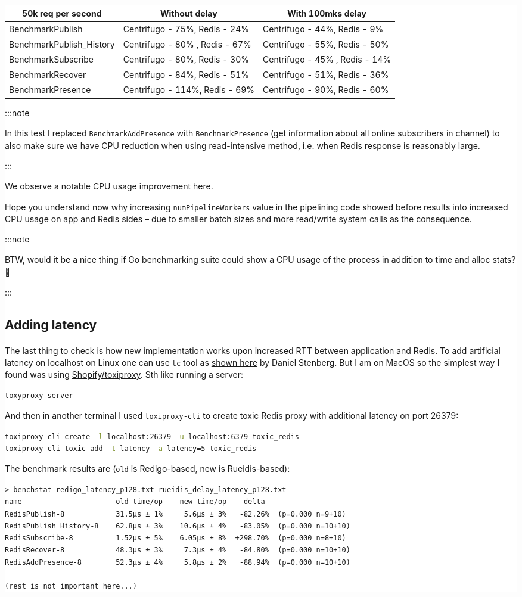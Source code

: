 | 50k req per second | Without delay | With 100mks delay |
|----- |----- |----|
| BenchmarkPublish | Centrifugo - 75%, Redis - 24% |  Centrifugo - 44%, Redis - 9% |
| BenchmarkPublish_History | Centrifugo - 80% , Redis - 67% |  Centrifugo - 55%, Redis - 50% |
| BenchmarkSubscribe | Centrifugo - 80%, Redis - 30% |  Centrifugo - 45% , Redis - 14% |
| BenchmarkRecover | Centrifugo - 84%, Redis - 51% |  Centrifugo - 51%, Redis - 36% |
| BenchmarkPresence | Centrifugo - 114%, Redis - 69% |  Centrifugo - 90%, Redis - 60% |

:::note

In this test I replaced `BenchmarkAddPresence` with `BenchmarkPresence` (get information about all online subscribers in channel) to also make sure we have CPU reduction when using read-intensive method, i.e. when Redis response is reasonably large.

:::

We observe a notable CPU usage improvement here.

Hope you understand now why increasing `numPipelineWorkers` value in the pipelining code showed before results into increased CPU usage on app and Redis sides – due to smaller batch sizes and more read/write system calls as the consequence.

:::note

BTW, would it be a nice thing if Go benchmarking suite could show a CPU usage of the process in addition to time and alloc stats? 🤔

:::

## Adding latency

The last thing to check is how new implementation works upon increased RTT between application and Redis. To add artificial latency on localhost on Linux one can use `tc` tool as [shown here](https://daniel.haxx.se/blog/2010/12/14/add-latency-to-localhost/) by Daniel Stenberg. But I am on MacOS so the simplest way I found was using [Shopify/toxiproxy](https://github.com/Shopify/toxiproxy). Sth like running a server:

```bash
toxyproxy-server
```

And then in another terminal I used `toxiproxy-cli` to create toxic Redis proxy with additional latency on port 26379:

```bash
toxiproxy-cli create -l localhost:26379 -u localhost:6379 toxic_redis
toxiproxy-cli toxic add -t latency -a latency=5 toxic_redis
```

The benchmark results are (`old` is Redigo-based, new is Rueidis-based):

```
> benchstat redigo_latency_p128.txt rueidis_delay_latency_p128.txt
name                      old time/op    new time/op    delta
RedisPublish-8            31.5µs ± 1%     5.6µs ± 3%   -82.26%  (p=0.000 n=9+10)
RedisPublish_History-8    62.8µs ± 3%    10.6µs ± 4%   -83.05%  (p=0.000 n=10+10)
RedisSubscribe-8          1.52µs ± 5%    6.05µs ± 8%  +298.70%  (p=0.000 n=8+10)
RedisRecover-8            48.3µs ± 3%     7.3µs ± 4%   -84.80%  (p=0.000 n=10+10)
RedisAddPresence-8        52.3µs ± 4%     5.8µs ± 2%   -88.94%  (p=0.000 n=10+10)

(rest is not important here...)
```
